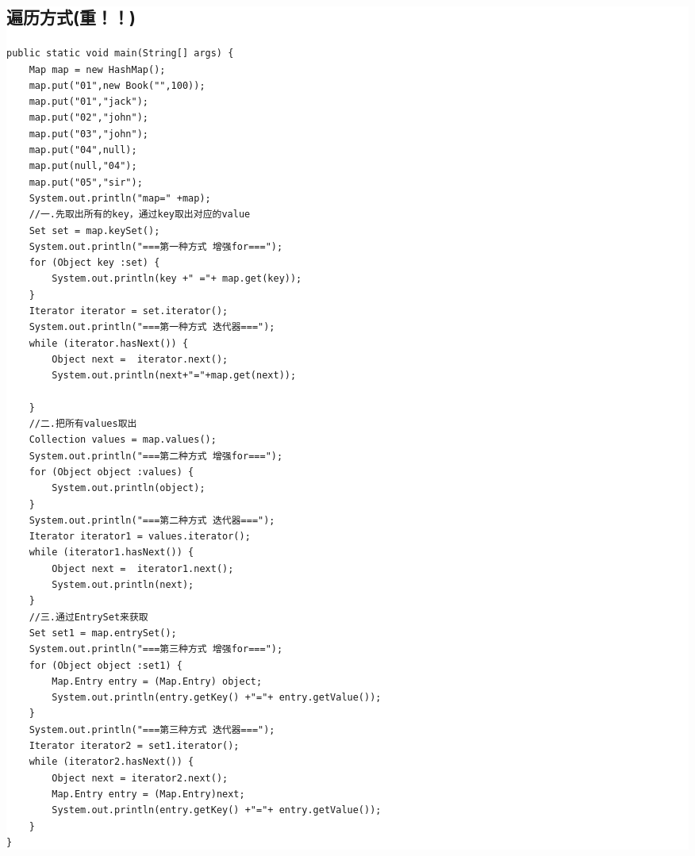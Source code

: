 

## 遍历方式(重！！)

```
public static void main(String[] args) {
    Map map = new HashMap();
    map.put("01",new Book("",100));
    map.put("01","jack");
    map.put("02","john");
    map.put("03","john");
    map.put("04",null);
    map.put(null,"04");
    map.put("05","sir");
    System.out.println("map=" +map);
    //一.先取出所有的key，通过key取出对应的value
    Set set = map.keySet();
    System.out.println("===第一种方式 增强for===");
    for (Object key :set) {
        System.out.println(key +" ="+ map.get(key));
    }
    Iterator iterator = set.iterator();
    System.out.println("===第一种方式 迭代器===");
    while (iterator.hasNext()) {
        Object next =  iterator.next();
        System.out.println(next+"="+map.get(next));

    }
    //二.把所有values取出
    Collection values = map.values();
    System.out.println("===第二种方式 增强for===");
    for (Object object :values) {
        System.out.println(object);
    }
    System.out.println("===第二种方式 迭代器===");
    Iterator iterator1 = values.iterator();
    while (iterator1.hasNext()) {
        Object next =  iterator1.next();
        System.out.println(next);
    }
    //三.通过EntrySet来获取
    Set set1 = map.entrySet();
    System.out.println("===第三种方式 增强for===");
    for (Object object :set1) {
        Map.Entry entry = (Map.Entry) object;
        System.out.println(entry.getKey() +"="+ entry.getValue());
    }
    System.out.println("===第三种方式 迭代器===");
    Iterator iterator2 = set1.iterator();
    while (iterator2.hasNext()) {
        Object next = iterator2.next();
        Map.Entry entry = (Map.Entry)next;
        System.out.println(entry.getKey() +"="+ entry.getValue());
    }
}
```
